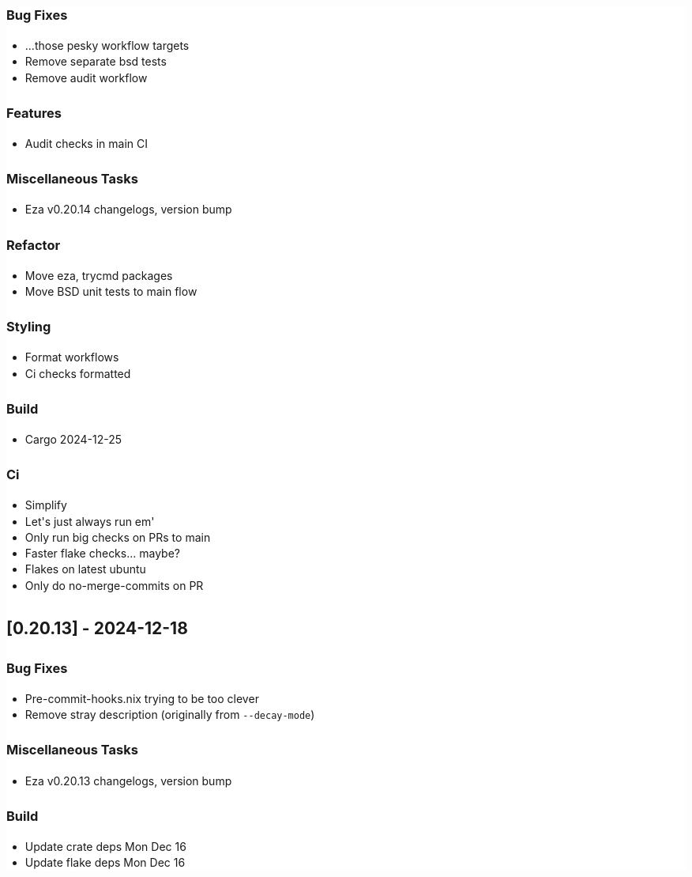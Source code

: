 ### Bug Fixes

- ...those pesky workflow targets
- Remove separate bsd tests
- Remove audit workflow

### Features

- Audit checks in main CI

### Miscellaneous Tasks

- Eza v0.20.14 changelogs, version bump

### Refactor

- Move eza, trycmd packages
- Move BSD unit tests to main flow

### Styling

- Format workflows
- Ci checks formatted

### Build

- Cargo 2024-12-25

### Ci

- Simplify
- Let's just always run em'
- Only run big checks on PRs to main
- Faster flake checks... maybe?
- Flakes on latest ubuntu
- Only do no-merge-commits on PR

## [0.20.13] - 2024-12-18

### Bug Fixes

- Pre-commit-hooks.nix trying to be too clever
- Remove stray description (originally from `--decay-mode`)

### Miscellaneous Tasks

- Eza v0.20.13 changelogs, version bump

### Build

- Update crate deps Mon Dec 16
- Update flake deps Mon Dec 16
